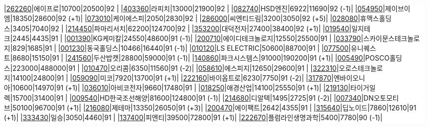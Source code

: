 |[262260](https://finance.daum.net/quotes/A262260)|에이프로|10700|20500|92 |
|[403360](https://finance.daum.net/quotes/A403360)|라피치|13000|21900|92 |
|[082740](https://finance.daum.net/quotes/A082740)|HSD엔진|6922|11690|92 (-1)|
|[054950](https://finance.daum.net/quotes/A054950)|제이브이엠|18350|28600|92 (+1)|
|[073010](https://finance.daum.net/quotes/A073010)|케이에스피|2050|2830|92 |
|[286000](https://finance.daum.net/quotes/A286000)|씨엔티드림|3200|3050|92 (+5)|
|[028080](https://finance.daum.net/quotes/A028080)|휴맥스홀딩스|3405|7040|92 |
|[214450](https://finance.daum.net/quotes/A214450)|파마리서치|62200|124700|92 |
|[353200](https://finance.daum.net/quotes/A353200)|대덕전자|27400|38400|92 (+1)|
|[019540](https://finance.daum.net/quotes/A019540)|일지테크|2445|4435|91 |
|[001390](https://finance.daum.net/quotes/A001390)|KG케미칼|24550|48600|91 (-1)|
|[200710](https://finance.daum.net/quotes/A200710)|에이디테크놀로지|12550|25500|91 |
|[033790](https://finance.daum.net/quotes/A033790)|스카이문스테크놀로지|829|1685|91 |
|[001230](https://finance.daum.net/quotes/A001230)|동국홀딩스|10466|16440|91 (-1)|
|[010120](https://finance.daum.net/quotes/A010120)|LS ELECTRIC|50600|88700|91 |
|[077500](https://finance.daum.net/quotes/A077500)|유니퀘스트|8680|15150|91 |
|[241560](https://finance.daum.net/quotes/A241560)|두산밥캣|28800|59000|91 (-1)|
|[140860](https://finance.daum.net/quotes/A140860)|파크시스템스|91000|190200|91 (+1)|
|[005490](https://finance.daum.net/quotes/A005490)|POSCO홀딩스|223000|488000|91 |
|[010470](https://finance.daum.net/quotes/A010470)|오리콤|6350|11560|91 (-2)|
|[058610](https://finance.daum.net/quotes/A058610)|에스피지|12650|29600|91 |
|[322310](https://finance.daum.net/quotes/A322310)|오로스테크놀로지|14100|24800|91 |
|[059090](https://finance.daum.net/quotes/A059090)|미코|7920|13700|91 (+1)|
|[222160](https://finance.daum.net/quotes/A222160)|바이옵트로|6230|7750|91 (-2)|
|[317870](https://finance.daum.net/quotes/A317870)|엔바이오니아|10600|14970|91 (+1)|
|[036010](https://finance.daum.net/quotes/A036010)|아비코전자|9660|17480|91 |
|[018250](https://finance.daum.net/quotes/A018250)|애경산업|14100|25550|91 (+1)|
|[219130](https://finance.daum.net/quotes/A219130)|타이거일렉|15700|31400|91 |
|[009540](https://finance.daum.net/quotes/A009540)|HD한국조선해양|81600|124800|91 (-1)|
|[214680](https://finance.daum.net/quotes/A214680)|디알텍|1495|2725|91 (-2)|
|[007340](https://finance.daum.net/quotes/A007340)|DN오토모티브|50100|96700|91 (+1)|
|[216080](https://finance.daum.net/quotes/A216080)|제테마|13350|26050|91 (+3)|
|[200470](https://finance.daum.net/quotes/A200470)|에이팩트|2642|4355|91 |
|[315640](https://finance.daum.net/quotes/A315640)|딥노이드|7860|12610|91 (+1)|
|[333430](https://finance.daum.net/quotes/A333430)|일승|3050|4460|91 |
|[137400](https://finance.daum.net/quotes/A137400)|피엔티|39500|72800|91 (+1)|
|[222670](https://finance.daum.net/quotes/A222670)|플럼라인생명과학|5400|7780|90 (-1)|